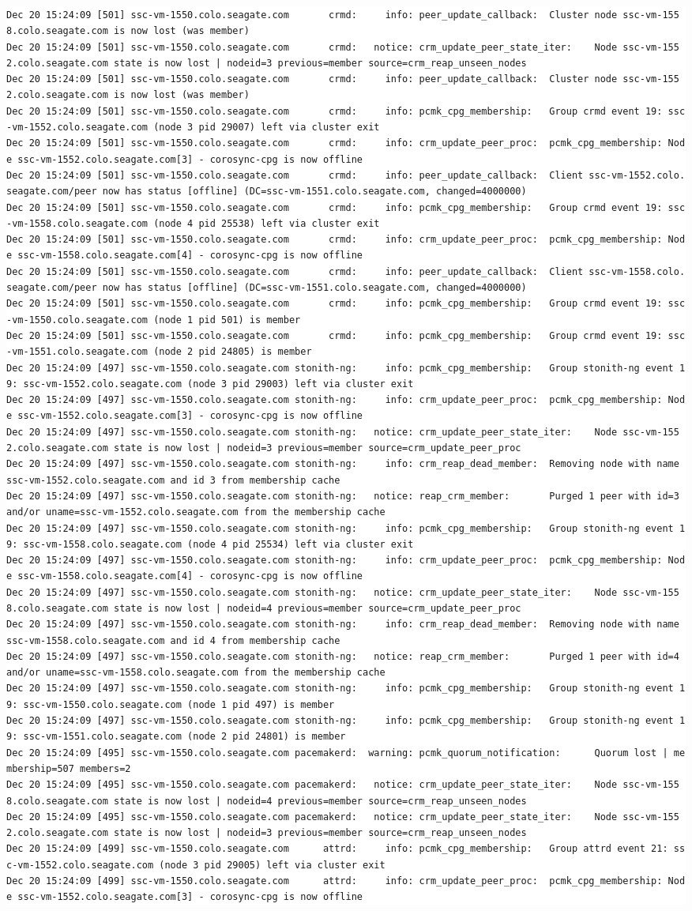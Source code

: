    Dec 20 15:24:09 [501] ssc-vm-1550.colo.seagate.com       crmd:     info: peer_update_callback:  Cluster node ssc-vm-1558.colo.seagate.com is now lost (was member)
    Dec 20 15:24:09 [501] ssc-vm-1550.colo.seagate.com       crmd:   notice: crm_update_peer_state_iter:    Node ssc-vm-1552.colo.seagate.com state is now lost | nodeid=3 previous=member source=crm_reap_unseen_nodes
    Dec 20 15:24:09 [501] ssc-vm-1550.colo.seagate.com       crmd:     info: peer_update_callback:  Cluster node ssc-vm-1552.colo.seagate.com is now lost (was member)
    Dec 20 15:24:09 [501] ssc-vm-1550.colo.seagate.com       crmd:     info: pcmk_cpg_membership:   Group crmd event 19: ssc-vm-1552.colo.seagate.com (node 3 pid 29007) left via cluster exit
    Dec 20 15:24:09 [501] ssc-vm-1550.colo.seagate.com       crmd:     info: crm_update_peer_proc:  pcmk_cpg_membership: Node ssc-vm-1552.colo.seagate.com[3] - corosync-cpg is now offline
    Dec 20 15:24:09 [501] ssc-vm-1550.colo.seagate.com       crmd:     info: peer_update_callback:  Client ssc-vm-1552.colo.seagate.com/peer now has status [offline] (DC=ssc-vm-1551.colo.seagate.com, changed=4000000)
    Dec 20 15:24:09 [501] ssc-vm-1550.colo.seagate.com       crmd:     info: pcmk_cpg_membership:   Group crmd event 19: ssc-vm-1558.colo.seagate.com (node 4 pid 25538) left via cluster exit
    Dec 20 15:24:09 [501] ssc-vm-1550.colo.seagate.com       crmd:     info: crm_update_peer_proc:  pcmk_cpg_membership: Node ssc-vm-1558.colo.seagate.com[4] - corosync-cpg is now offline
    Dec 20 15:24:09 [501] ssc-vm-1550.colo.seagate.com       crmd:     info: peer_update_callback:  Client ssc-vm-1558.colo.seagate.com/peer now has status [offline] (DC=ssc-vm-1551.colo.seagate.com, changed=4000000)
    Dec 20 15:24:09 [501] ssc-vm-1550.colo.seagate.com       crmd:     info: pcmk_cpg_membership:   Group crmd event 19: ssc-vm-1550.colo.seagate.com (node 1 pid 501) is member
    Dec 20 15:24:09 [501] ssc-vm-1550.colo.seagate.com       crmd:     info: pcmk_cpg_membership:   Group crmd event 19: ssc-vm-1551.colo.seagate.com (node 2 pid 24805) is member
    Dec 20 15:24:09 [497] ssc-vm-1550.colo.seagate.com stonith-ng:     info: pcmk_cpg_membership:   Group stonith-ng event 19: ssc-vm-1552.colo.seagate.com (node 3 pid 29003) left via cluster exit
    Dec 20 15:24:09 [497] ssc-vm-1550.colo.seagate.com stonith-ng:     info: crm_update_peer_proc:  pcmk_cpg_membership: Node ssc-vm-1552.colo.seagate.com[3] - corosync-cpg is now offline
    Dec 20 15:24:09 [497] ssc-vm-1550.colo.seagate.com stonith-ng:   notice: crm_update_peer_state_iter:    Node ssc-vm-1552.colo.seagate.com state is now lost | nodeid=3 previous=member source=crm_update_peer_proc
    Dec 20 15:24:09 [497] ssc-vm-1550.colo.seagate.com stonith-ng:     info: crm_reap_dead_member:  Removing node with name ssc-vm-1552.colo.seagate.com and id 3 from membership cache
    Dec 20 15:24:09 [497] ssc-vm-1550.colo.seagate.com stonith-ng:   notice: reap_crm_member:       Purged 1 peer with id=3 and/or uname=ssc-vm-1552.colo.seagate.com from the membership cache
    Dec 20 15:24:09 [497] ssc-vm-1550.colo.seagate.com stonith-ng:     info: pcmk_cpg_membership:   Group stonith-ng event 19: ssc-vm-1558.colo.seagate.com (node 4 pid 25534) left via cluster exit
    Dec 20 15:24:09 [497] ssc-vm-1550.colo.seagate.com stonith-ng:     info: crm_update_peer_proc:  pcmk_cpg_membership: Node ssc-vm-1558.colo.seagate.com[4] - corosync-cpg is now offline
    Dec 20 15:24:09 [497] ssc-vm-1550.colo.seagate.com stonith-ng:   notice: crm_update_peer_state_iter:    Node ssc-vm-1558.colo.seagate.com state is now lost | nodeid=4 previous=member source=crm_update_peer_proc
    Dec 20 15:24:09 [497] ssc-vm-1550.colo.seagate.com stonith-ng:     info: crm_reap_dead_member:  Removing node with name ssc-vm-1558.colo.seagate.com and id 4 from membership cache
    Dec 20 15:24:09 [497] ssc-vm-1550.colo.seagate.com stonith-ng:   notice: reap_crm_member:       Purged 1 peer with id=4 and/or uname=ssc-vm-1558.colo.seagate.com from the membership cache
    Dec 20 15:24:09 [497] ssc-vm-1550.colo.seagate.com stonith-ng:     info: pcmk_cpg_membership:   Group stonith-ng event 19: ssc-vm-1550.colo.seagate.com (node 1 pid 497) is member
    Dec 20 15:24:09 [497] ssc-vm-1550.colo.seagate.com stonith-ng:     info: pcmk_cpg_membership:   Group stonith-ng event 19: ssc-vm-1551.colo.seagate.com (node 2 pid 24801) is member
    Dec 20 15:24:09 [495] ssc-vm-1550.colo.seagate.com pacemakerd:  warning: pcmk_quorum_notification:      Quorum lost | membership=507 members=2
    Dec 20 15:24:09 [495] ssc-vm-1550.colo.seagate.com pacemakerd:   notice: crm_update_peer_state_iter:    Node ssc-vm-1558.colo.seagate.com state is now lost | nodeid=4 previous=member source=crm_reap_unseen_nodes
    Dec 20 15:24:09 [495] ssc-vm-1550.colo.seagate.com pacemakerd:   notice: crm_update_peer_state_iter:    Node ssc-vm-1552.colo.seagate.com state is now lost | nodeid=3 previous=member source=crm_reap_unseen_nodes
    Dec 20 15:24:09 [499] ssc-vm-1550.colo.seagate.com      attrd:     info: pcmk_cpg_membership:   Group attrd event 21: ssc-vm-1552.colo.seagate.com (node 3 pid 29005) left via cluster exit
    Dec 20 15:24:09 [499] ssc-vm-1550.colo.seagate.com      attrd:     info: crm_update_peer_proc:  pcmk_cpg_membership: Node ssc-vm-1552.colo.seagate.com[3] - corosync-cpg is now offline